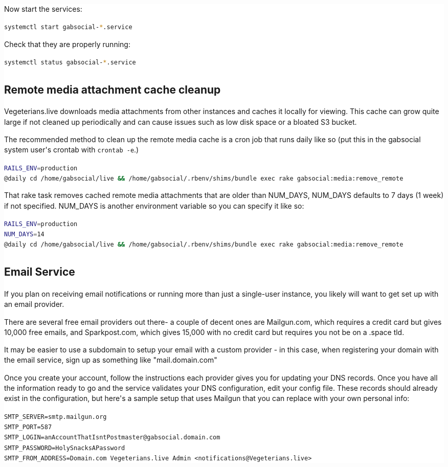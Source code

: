 Now start the services:

```sh
systemctl start gabsocial-*.service
```

Check that they are properly running:

```sh
systemctl status gabsocial-*.service
```

## Remote media attachment cache cleanup

Vegeterians.live downloads media attachments from other instances and caches it locally for viewing. This cache can grow quite large if not cleaned up periodically and can cause issues such as low disk space or a bloated S3 bucket.

The recommended method to clean up the remote media cache is a cron job that runs daily like so (put this in the gabsocial system user's crontab with `crontab -e`.)

```sh
RAILS_ENV=production
@daily cd /home/gabsocial/live && /home/gabsocial/.rbenv/shims/bundle exec rake gabsocial:media:remove_remote
```

That rake task removes cached remote media attachments that are older than NUM_DAYS, NUM_DAYS defaults to 7 days (1 week) if not specified. NUM_DAYS is another environment variable so you can specify it like so:

```sh
RAILS_ENV=production
NUM_DAYS=14
@daily cd /home/gabsocial/live && /home/gabsocial/.rbenv/shims/bundle exec rake gabsocial:media:remove_remote
```

## Email Service

If you plan on receiving email notifications or running more than just a single-user instance, you likely will want to get set up with an email provider.

There are several free email providers out there- a couple of decent ones are Mailgun.com, which requires a credit card but gives 10,000 free emails, and Sparkpost.com, which gives 15,000 with no credit card but requires you not be on a .space tld.

It may be easier to use a subdomain to setup your email with a custom provider - in this case, when registering your domain with the email service, sign up as something like "mail.domain.com"

Once you create your account, follow the instructions each provider gives you for updating your DNS records.  Once you have all the information ready to go and the service validates your DNS configuration, edit your config file.  These records should already exist in the configuration, but here's a sample setup that uses Mailgun that you can replace with your own personal info:

```
SMTP_SERVER=smtp.mailgun.org
SMTP_PORT=587
SMTP_LOGIN=anAccountThatIsntPostmaster@gabsocial.domain.com
SMTP_PASSWORD=HolySnacksAPassword
SMTP_FROM_ADDRESS=Domain.com Vegeterians.live Admin <notifications@Vegeterians.live>
```
